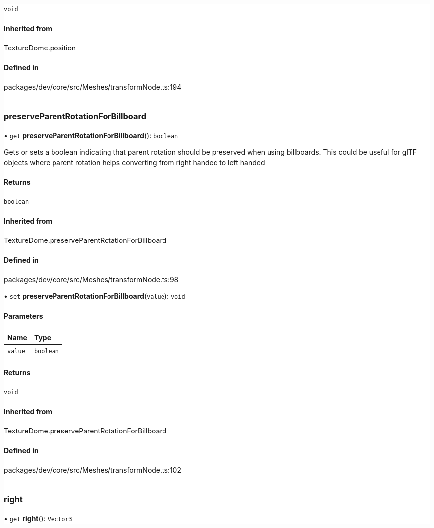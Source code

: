 `void`

#### Inherited from

TextureDome.position

#### Defined in

packages/dev/core/src/Meshes/transformNode.ts:194

___

### preserveParentRotationForBillboard

• `get` **preserveParentRotationForBillboard**(): `boolean`

Gets or sets a boolean indicating that parent rotation should be preserved when using billboards.
This could be useful for glTF objects where parent rotation helps converting from right handed to left handed

#### Returns

`boolean`

#### Inherited from

TextureDome.preserveParentRotationForBillboard

#### Defined in

packages/dev/core/src/Meshes/transformNode.ts:98

• `set` **preserveParentRotationForBillboard**(`value`): `void`

#### Parameters

| Name | Type |
| :------ | :------ |
| `value` | `boolean` |

#### Returns

`void`

#### Inherited from

TextureDome.preserveParentRotationForBillboard

#### Defined in

packages/dev/core/src/Meshes/transformNode.ts:102

___

### right

• `get` **right**(): [`Vector3`](Vector3.md)
